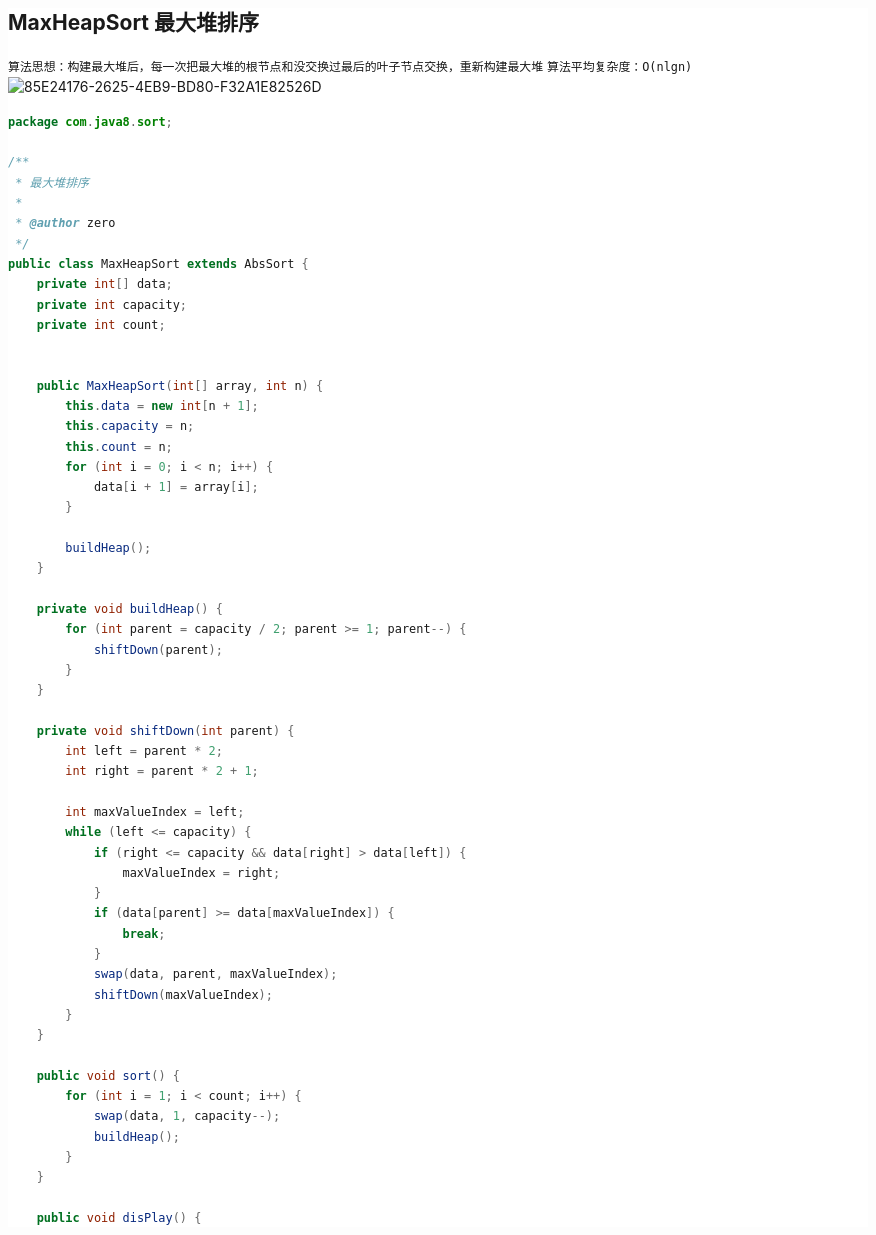
## MaxHeapSort 最大堆排序

`算法思想：构建最大堆后，每一次把最大堆的根节点和没交换过最后的叶子节点交换，重新构建最大堆`
`算法平均复杂度：O(nlgn)`
![85E24176-2625-4EB9-BD80-F32A1E82526D](http://qpr3bk5f0.hn-bkt.clouddn.com/2019-03-23-85E24176-2625-4EB9-BD80-F32A1E82526D.gif)

``` java
package com.java8.sort;

/**
 * 最大堆排序
 *
 * @author zero
 */
public class MaxHeapSort extends AbsSort {
    private int[] data;
    private int capacity;
    private int count;


    public MaxHeapSort(int[] array, int n) {
        this.data = new int[n + 1];
        this.capacity = n;
        this.count = n;
        for (int i = 0; i < n; i++) {
            data[i + 1] = array[i];
        }

        buildHeap();
    }

    private void buildHeap() {
        for (int parent = capacity / 2; parent >= 1; parent--) {
            shiftDown(parent);
        }
    }

    private void shiftDown(int parent) {
        int left = parent * 2;
        int right = parent * 2 + 1;

        int maxValueIndex = left;
        while (left <= capacity) {
            if (right <= capacity && data[right] > data[left]) {
                maxValueIndex = right;
            }
            if (data[parent] >= data[maxValueIndex]) {
                break;
            }
            swap(data, parent, maxValueIndex);
            shiftDown(maxValueIndex);
        }
    }

    public void sort() {
        for (int i = 1; i < count; i++) {
            swap(data, 1, capacity--);
            buildHeap();
        }
    }

    public void disPlay() {
```